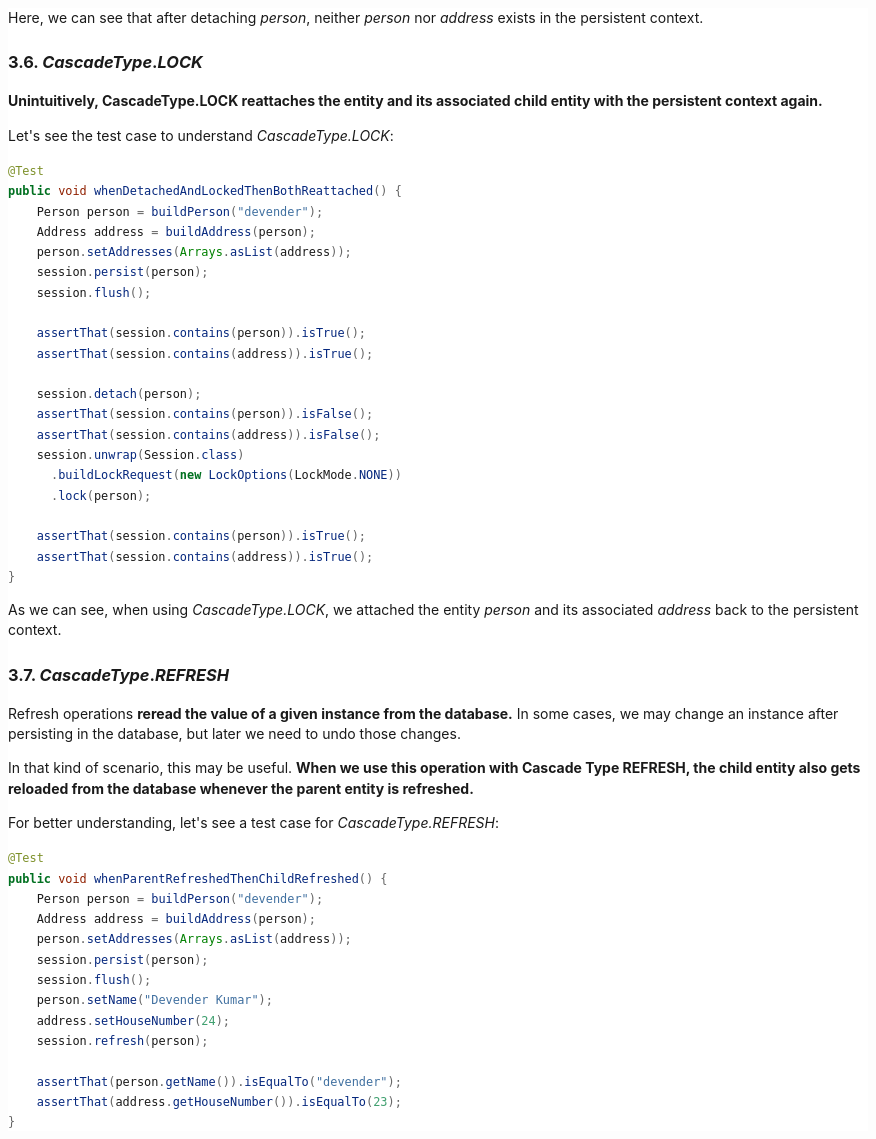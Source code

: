 Here, we can see that after detaching *person*, neither *person* nor *address* exists in the persistent context.



### 3.6. *CascadeType*.*LOCK*

**Unintuitively, CascadeType.LOCK reattaches the entity and its associated child entity with the persistent context again.**

Let's see the test case to understand *CascadeType.LOCK*:

```java
@Test
public void whenDetachedAndLockedThenBothReattached() {
    Person person = buildPerson("devender");
    Address address = buildAddress(person);
    person.setAddresses(Arrays.asList(address));
    session.persist(person);
    session.flush();
    
    assertThat(session.contains(person)).isTrue();
    assertThat(session.contains(address)).isTrue();

    session.detach(person);
    assertThat(session.contains(person)).isFalse();
    assertThat(session.contains(address)).isFalse();
    session.unwrap(Session.class)
      .buildLockRequest(new LockOptions(LockMode.NONE))
      .lock(person);

    assertThat(session.contains(person)).isTrue();
    assertThat(session.contains(address)).isTrue();
}
```

As we can see, when using *CascadeType.LOCK*, we attached the entity *person* and its associated *address* back to the persistent context.



### 3.7. *CascadeType*.*REFRESH*

Refresh operations **reread the value of a given instance from the database.** In some cases, we may change an instance after persisting in the database, but later we need to undo those changes.

In that kind of scenario, this may be useful. **When we use this operation with Cascade Type REFRESH, the child entity also gets reloaded from the database whenever the parent entity is refreshed.**

For better understanding, let's see a test case for *CascadeType.REFRESH*:

```java
@Test
public void whenParentRefreshedThenChildRefreshed() {
    Person person = buildPerson("devender");
    Address address = buildAddress(person);
    person.setAddresses(Arrays.asList(address));
    session.persist(person);
    session.flush();
    person.setName("Devender Kumar");
    address.setHouseNumber(24);
    session.refresh(person);
    
    assertThat(person.getName()).isEqualTo("devender");
    assertThat(address.getHouseNumber()).isEqualTo(23);
}
```
